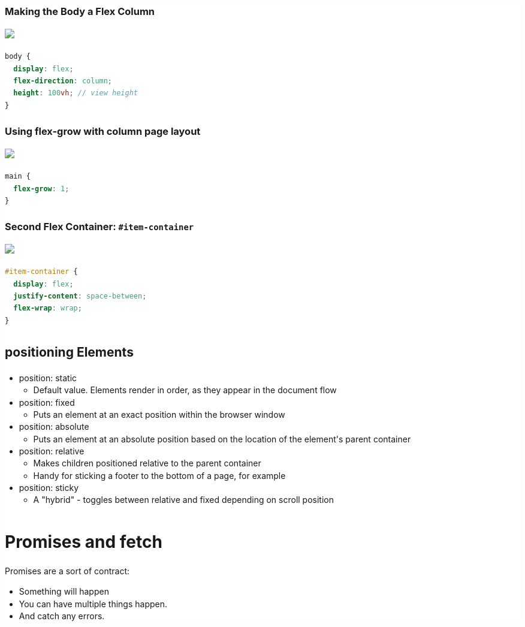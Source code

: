 ### Making the Body a Flex Column

<img src="https://courses.cs.washington.edu/courses/cse154/19au/lectures/lec05-css-iii-more-layout/images/body-flex-column.jpg" />

```scss
body {
  display: flex;
  flex-direction: column;
  height: 100vh; // view height
}
```

### Using flex-grow with column page layout

<img src="https://courses.cs.washington.edu/courses/cse154/19au/lectures/lec05-css-iii-more-layout/images/body-with-flex-grow.jpg" />

```scss
main {
  flex-grow: 1;
}
```

### Second Flex Container: `#item-container`

<img src="https://courses.cs.washington.edu/courses/cse154/19au/lectures/lec05-css-iii-more-layout/images/item-container-solution.jpg" />

```scss
#item-container {
  display: flex;
  justify-content: space-between;
  flex-wrap: wrap;
}
```

## positioning Elements

* position: static
  * Default value. Elements render in order, as they appear in the document flow
* position: fixed
  * Puts an element at an exact position within the browser window
* position: absolute
  * Puts an element at an absolute position based on the location of the element's parent container
* position: relative
  * Makes children positioned relative to the parent container
  * Handy for sticking a footer to the bottom of a page, for example
* position: sticky
  * A "hybrid" - toggles between relative and fixed depending on scroll position

# Promises and fetch

Promises are a sort of contract:
* Something will happen
* You can have multiple things happen.
* And catch any errors.
